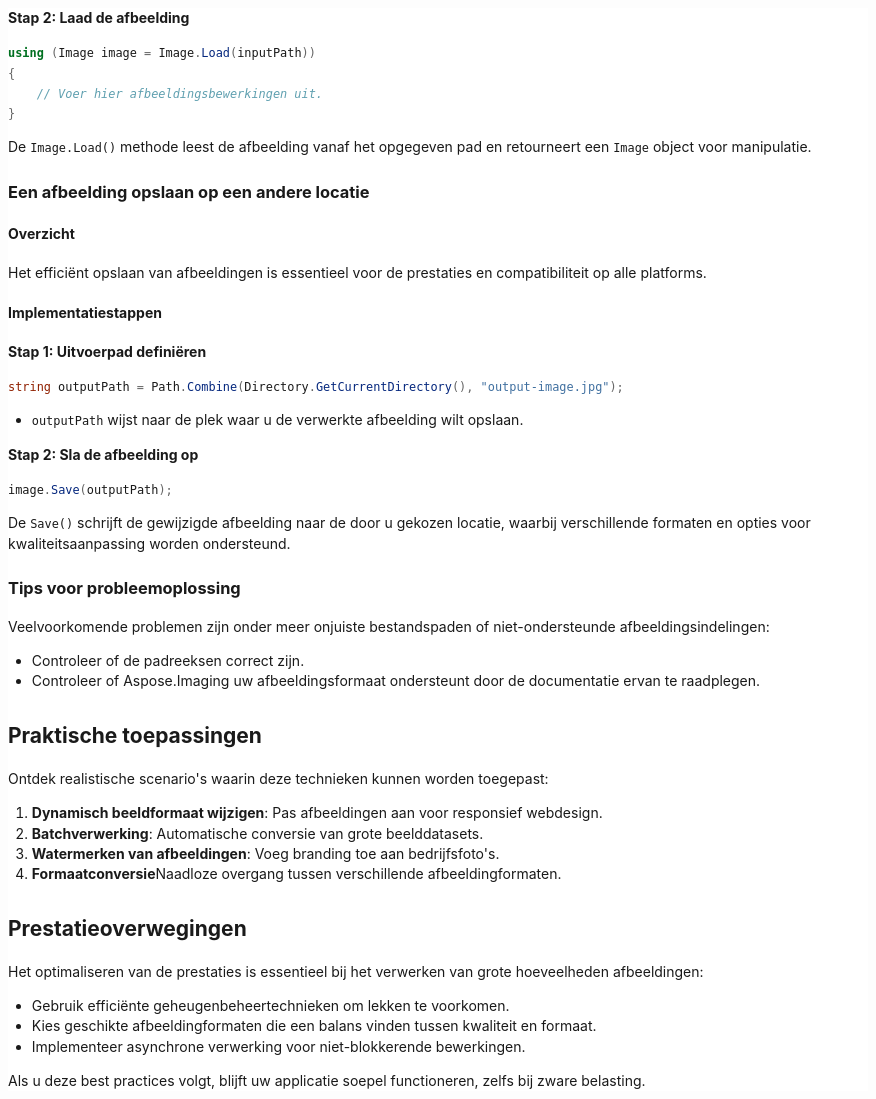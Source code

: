 **Stap 2: Laad de afbeelding**
```csharp
using (Image image = Image.Load(inputPath))
{
    // Voer hier afbeeldingsbewerkingen uit.
}
```
De `Image.Load()` methode leest de afbeelding vanaf het opgegeven pad en retourneert een `Image` object voor manipulatie.

### Een afbeelding opslaan op een andere locatie
#### Overzicht
Het efficiënt opslaan van afbeeldingen is essentieel voor de prestaties en compatibiliteit op alle platforms.

#### Implementatiestappen
**Stap 1: Uitvoerpad definiëren**
```csharp
string outputPath = Path.Combine(Directory.GetCurrentDirectory(), "output-image.jpg");
```
- `outputPath` wijst naar de plek waar u de verwerkte afbeelding wilt opslaan.

**Stap 2: Sla de afbeelding op**
```csharp
image.Save(outputPath);
```
De `Save()` schrijft de gewijzigde afbeelding naar de door u gekozen locatie, waarbij verschillende formaten en opties voor kwaliteitsaanpassing worden ondersteund.

### Tips voor probleemoplossing
Veelvoorkomende problemen zijn onder meer onjuiste bestandspaden of niet-ondersteunde afbeeldingsindelingen:
- Controleer of de padreeksen correct zijn.
- Controleer of Aspose.Imaging uw afbeeldingsformaat ondersteunt door de documentatie ervan te raadplegen.

## Praktische toepassingen
Ontdek realistische scenario's waarin deze technieken kunnen worden toegepast:
1. **Dynamisch beeldformaat wijzigen**: Pas afbeeldingen aan voor responsief webdesign.
2. **Batchverwerking**: Automatische conversie van grote beelddatasets.
3. **Watermerken van afbeeldingen**: Voeg branding toe aan bedrijfsfoto's.
4. **Formaatconversie**Naadloze overgang tussen verschillende afbeeldingformaten.

## Prestatieoverwegingen
Het optimaliseren van de prestaties is essentieel bij het verwerken van grote hoeveelheden afbeeldingen:
- Gebruik efficiënte geheugenbeheertechnieken om lekken te voorkomen.
- Kies geschikte afbeeldingformaten die een balans vinden tussen kwaliteit en formaat.
- Implementeer asynchrone verwerking voor niet-blokkerende bewerkingen.

Als u deze best practices volgt, blijft uw applicatie soepel functioneren, zelfs bij zware belasting.
